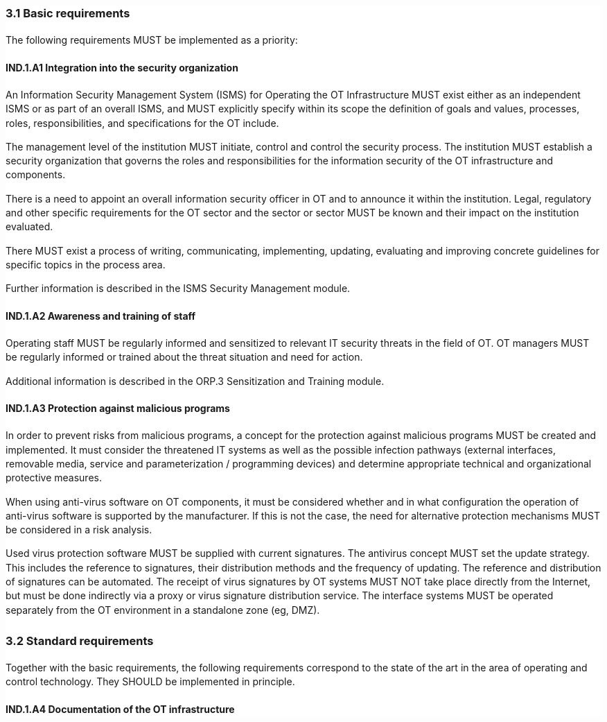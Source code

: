 ### 3.1 Basic requirements

The following requirements MUST be implemented as a priority:

#### IND.1.A1 Integration into the security organization

An Information Security Management System (ISMS) for Operating the OT Infrastructure MUST exist either as an independent ISMS or as part of an overall ISMS, and MUST explicitly specify within its scope the definition of goals and values, processes, roles, responsibilities, and specifications for the OT include.

The management level of the institution MUST initiate, control and control the security process. The institution MUST establish a security organization that governs the roles and responsibilities for the information security of the OT infrastructure and components.

There is a need to appoint an overall information security officer in OT and to announce it within the institution. Legal, regulatory and other specific requirements for the OT sector and the sector or sector MUST be known and their impact on the institution evaluated.

There MUST exist a process of writing, communicating, implementing, updating, evaluating and improving concrete guidelines for specific topics in the process area.

Further information is described in the ISMS Security Management module.

#### IND.1.A2 Awareness and training of staff

Operating staff MUST be regularly informed and sensitized to relevant IT security threats in the field of OT. OT managers MUST be regularly informed or trained about the threat situation and need for action.

Additional information is described in the ORP.3 Sensitization and Training module.

#### IND.1.A3 Protection against malicious programs

In order to prevent risks from malicious programs, a concept for the protection against malicious programs MUST be created and implemented. It must consider the threatened IT systems as well as the possible infection pathways (external interfaces, removable media, service and parameterization / programming devices) and determine appropriate technical and organizational protective measures.

When using anti-virus software on OT components, it must be considered whether and in what configuration the operation of anti-virus software is supported by the manufacturer. If this is not the case, the need for alternative protection mechanisms MUST be considered in a risk analysis.

Used virus protection software MUST be supplied with current signatures. The antivirus concept MUST set the update strategy. This includes the reference to signatures, their distribution methods and the frequency of updating. The reference and distribution of signatures can be automated. The receipt of virus signatures by OT systems MUST NOT take place directly from the Internet, but must be done indirectly via a proxy or virus signature distribution service. The interface systems MUST be operated separately from the OT environment in a standalone zone (eg, DMZ).

### 3.2 Standard requirements
Together with the basic requirements, the following requirements correspond to the state of the art in the area of ​​operating and control technology. They SHOULD be implemented in principle.

#### IND.1.A4 Documentation of the OT infrastructure
